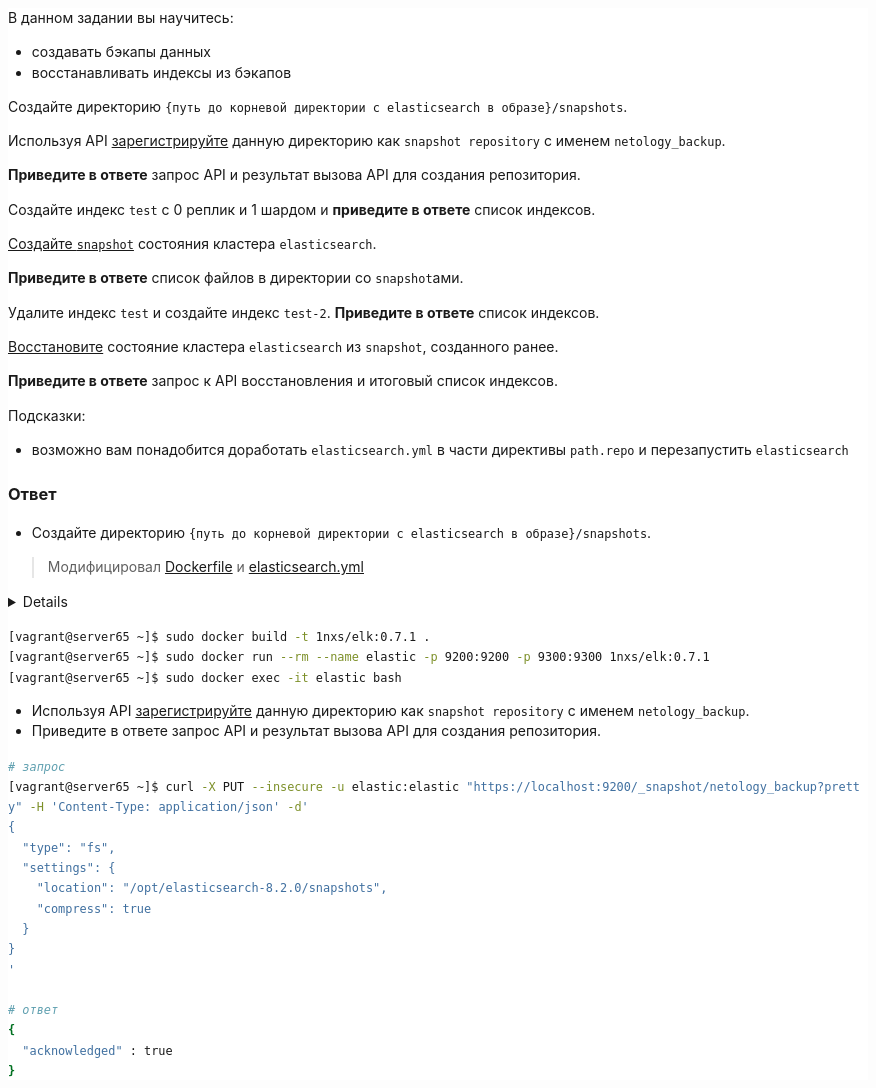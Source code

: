 В данном задании вы научитесь:
- создавать бэкапы данных
- восстанавливать индексы из бэкапов

Создайте директорию `{путь до корневой директории с elasticsearch в образе}/snapshots`.

Используя API [зарегистрируйте](https://www.elastic.co/guide/en/elasticsearch/reference/current/snapshots-register-repository.html#snapshots-register-repository) 
данную директорию как `snapshot repository` c именем `netology_backup`.

**Приведите в ответе** запрос API и результат вызова API для создания репозитория.

Создайте индекс `test` с 0 реплик и 1 шардом и **приведите в ответе** список индексов.

[Создайте `snapshot`](https://www.elastic.co/guide/en/elasticsearch/reference/current/snapshots-take-snapshot.html) 
состояния кластера `elasticsearch`.

**Приведите в ответе** список файлов в директории со `snapshot`ами.

Удалите индекс `test` и создайте индекс `test-2`. **Приведите в ответе** список индексов.

[Восстановите](https://www.elastic.co/guide/en/elasticsearch/reference/current/snapshots-restore-snapshot.html) состояние
кластера `elasticsearch` из `snapshot`, созданного ранее. 

**Приведите в ответе** запрос к API восстановления и итоговый список индексов.

Подсказки:
- возможно вам понадобится доработать `elasticsearch.yml` в части директивы `path.repo` и перезапустить `elasticsearch`

### Ответ
- Создайте директорию `{путь до корневой директории с elasticsearch в образе}/snapshots`.

> Модифицировал [Dockerfile](./src/Dockerfile) и [elasticsearch.yml](./src/elasticsearch.yml) <br>

<details></details>

```bash
[vagrant@server65 ~]$ sudo docker build -t 1nxs/elk:0.7.1 . 
[vagrant@server65 ~]$ sudo docker run --rm --name elastic -p 9200:9200 -p 9300:9300 1nxs/elk:0.7.1
[vagrant@server65 ~]$ sudo docker exec -it elastic bash
```
- Используя API [зарегистрируйте](https://www.elastic.co/guide/en/elasticsearch/reference/current/snapshots-register-repository.html#snapshots-register-repository) 
данную директорию как `snapshot repository` c именем `netology_backup`.
- Приведите в ответе запрос API и результат вызова API для создания репозитория.
```bash
# запрос
[vagrant@server65 ~]$ curl -X PUT --insecure -u elastic:elastic "https://localhost:9200/_snapshot/netology_backup?pretty" -H 'Content-Type: application/json' -d'
{
  "type": "fs",
  "settings": {
    "location": "/opt/elasticsearch-8.2.0/snapshots",
    "compress": true
  }
}
'

# ответ
{
  "acknowledged" : true
}
```
